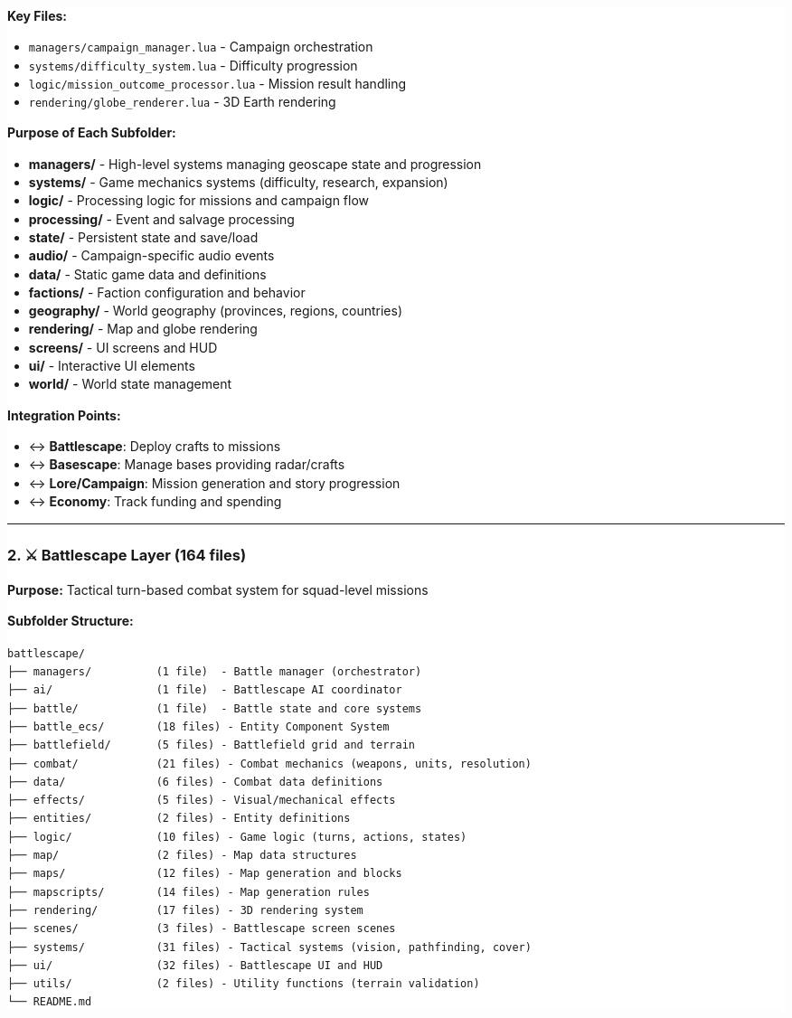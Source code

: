 ```
```

**Key Files:**
- `managers/campaign_manager.lua` - Campaign orchestration
- `systems/difficulty_system.lua` - Difficulty progression
- `logic/mission_outcome_processor.lua` - Mission result handling
- `rendering/globe_renderer.lua` - 3D Earth rendering

**Purpose of Each Subfolder:**
- **managers/** - High-level systems managing geoscape state and progression
- **systems/** - Game mechanics systems (difficulty, research, expansion)
- **logic/** - Processing logic for missions and campaign flow
- **processing/** - Event and salvage processing
- **state/** - Persistent state and save/load
- **audio/** - Campaign-specific audio events
- **data/** - Static game data and definitions
- **factions/** - Faction configuration and behavior
- **geography/** - World geography (provinces, regions, countries)
- **rendering/** - Map and globe rendering
- **screens/** - UI screens and HUD
- **ui/** - Interactive UI elements
- **world/** - World state management

**Integration Points:**
- ↔️ **Battlescape**: Deploy crafts to missions
- ↔️ **Basescape**: Manage bases providing radar/crafts
- ↔️ **Lore/Campaign**: Mission generation and story progression
- ↔️ **Economy**: Track funding and spending

---

### 2. ⚔️ **Battlescape Layer** (164 files)
**Purpose:** Tactical turn-based combat system for squad-level missions

**Subfolder Structure:**
```
battlescape/
├── managers/          (1 file)  - Battle manager (orchestrator)
├── ai/                (1 file)  - Battlescape AI coordinator
├── battle/            (1 file)  - Battle state and core systems
├── battle_ecs/        (18 files) - Entity Component System
├── battlefield/       (5 files) - Battlefield grid and terrain
├── combat/            (21 files) - Combat mechanics (weapons, units, resolution)
├── data/              (6 files) - Combat data definitions
├── effects/           (5 files) - Visual/mechanical effects
├── entities/          (2 files) - Entity definitions
├── logic/             (10 files) - Game logic (turns, actions, states)
├── map/               (2 files) - Map data structures
├── maps/              (12 files) - Map generation and blocks
├── mapscripts/        (14 files) - Map generation rules
├── rendering/         (17 files) - 3D rendering system
├── scenes/            (3 files) - Battlescape screen scenes
├── systems/           (31 files) - Tactical systems (vision, pathfinding, cover)
├── ui/                (32 files) - Battlescape UI and HUD
├── utils/             (2 files) - Utility functions (terrain validation)
└── README.md
```
